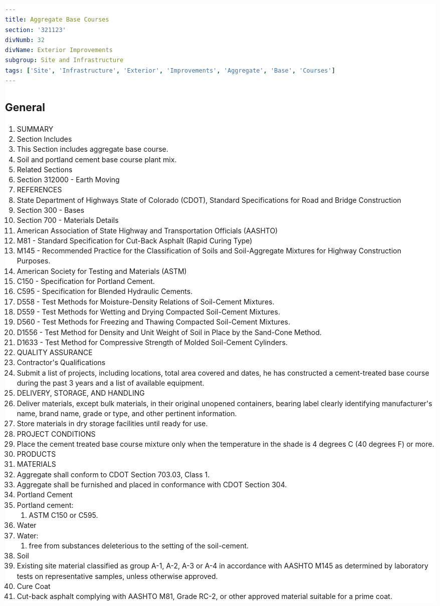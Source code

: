 ```yaml
---
title: Aggregate Base Courses
section: '321123'
divNumb: 32
divName: Exterior Improvements
subgroup: Site and Infrastructure
tags: ['Site', 'Infrastructure', 'Exterior', 'Improvements', 'Aggregate', 'Base', 'Courses']
---
```



## General

   1. SUMMARY
   1. Section Includes
   1. This Section includes aggregate base course.
   1. Soil and portland cement base course plant mix.
   1. Related Sections
   1. Section 312000 - Earth Moving
   1. REFERENCES
   1. State Department of Highways State of Colorado (CDOT), Standard Specifications for Road and Bridge Construction
   1. Section 300 - Bases
   1. Section 700 - Materials Details
   1. American Association of State Highway and Transportation Officials (AASHTO)
   1. M81 - Standard Specification for Cut-Back Asphalt (Rapid Curing Type)
   1. M145 - Recommended Practice for the Classification of Soils and Soil-Aggregate Mixtures for Highway Construction Purposes.
   1. American Society for Testing and Materials (ASTM)
   1. C150 - Specification for Portland Cement.
   1. C595 - Specification for Blended Hydraulic Cements.
   1. D558 - Test Methods for Moisture-Density Relations of Soil-Cement Mixtures.
   1. D559 - Test Methods for Wetting and Drying Compacted Soil-Cement Mixtures.
   1. D560 - Test Methods for Freezing and Thawing Compacted Soil-Cement Mixtures.
   1. D1556 - Test Method for Density and Unit Weight of Soil in Place by the Sand-Cone Method.
   1. D1633 - Test Method for Compressive Strength of Molded Soil-Cement Cylinders.
   1. QUALITY ASSURANCE
   1. Contractor's Qualifications
   1. Submit a list of projects, including locations, total area covered and dates, he has constructed a cement-treated base course during the past 3 years and a list of available equipment.
   1. DELIVERY, STORAGE, AND HANDLING
   1. Deliver materials, except bulk materials, in their original unopened containers, bearing label clearly identifying manufacturer's name, brand name, grade or type, and other pertinent information.
   1. Store materials in dry storage facilities until ready for use.
   1. PROJECT CONDITIONS
   1. Place the cement treated base course mixture only when the temperature in the shade is 4 degrees C (40 degrees F) or more.
   1. PRODUCTS
   1. MATERIALS
   1. Aggregate shall conform to CDOT Section 703.03, Class 1.
   1. Aggregate shall be furnished and placed in conformance with CDOT Section 304.
   1. Portland Cement
   1. Portland cement:
      1. ASTM C150 or C595.
   1. Water
   1. Water:
      1. free from substances deleterious to the setting of the soil-cement.
   1. Soil
   1. Existing site material classified as group A-1, A-2, A-3 or A-4 in accordance with AASHTO M145 as determined by laboratory tests on representative samples, unless otherwise approved.
   1. Cure Coat
   1. Cut-back asphalt complying with AASHTO M81, Grade RC-2, or other approved material suitable for a prime coat.